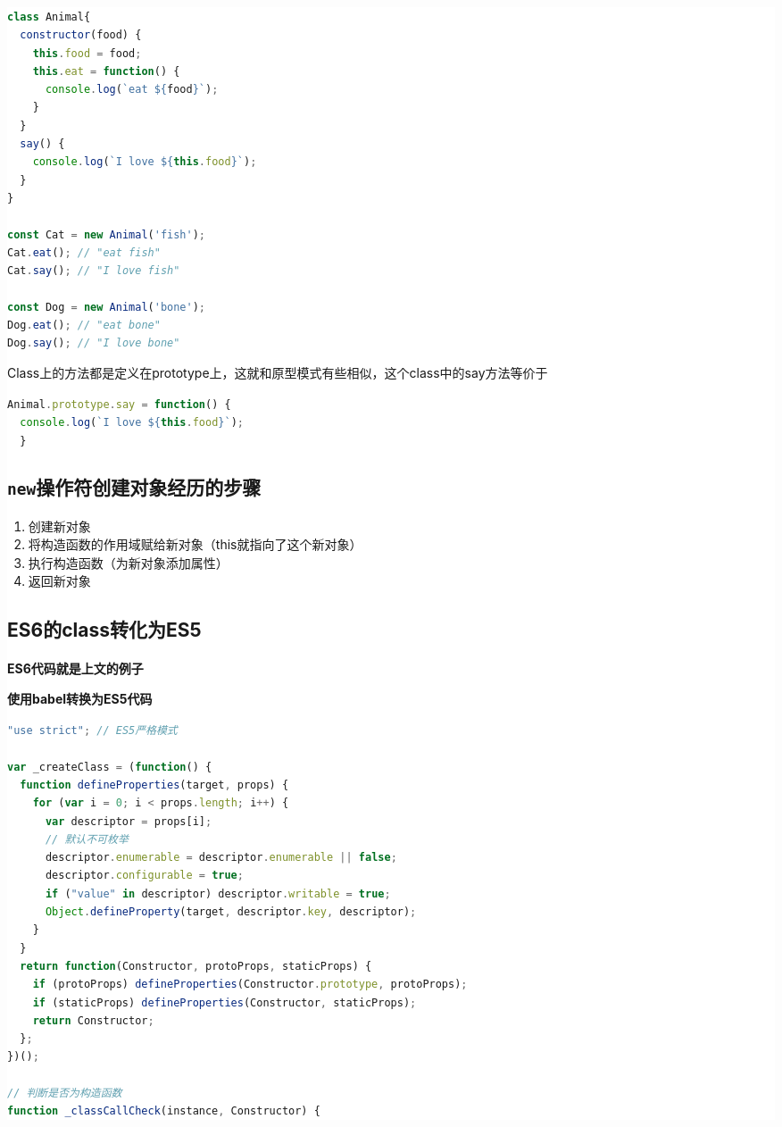 ```javascript
class Animal{
  constructor(food) {
    this.food = food;
    this.eat = function() {
      console.log(`eat ${food}`);
    }
  }
  say() {
    console.log(`I love ${this.food}`);
  }
}

const Cat = new Animal('fish');
Cat.eat(); // "eat fish"
Cat.say(); // "I love fish"

const Dog = new Animal('bone');
Dog.eat(); // "eat bone"
Dog.say(); // "I love bone"
```

Class上的方法都是定义在prototype上，这就和原型模式有些相似，这个class中的say方法等价于

```javascript
Animal.prototype.say = function() {
  console.log(`I love ${this.food}`);
  }
```

## `new`操作符创建对象经历的步骤

1. 创建新对象
2. 将构造函数的作用域赋给新对象（this就指向了这个新对象）
3. 执行构造函数（为新对象添加属性）
4. 返回新对象

## ES6的class转化为ES5

**ES6代码就是上文的例子**

**使用babel转换为ES5代码**

```javascript
"use strict"; // ES5严格模式

var _createClass = (function() {
  function defineProperties(target, props) {
    for (var i = 0; i < props.length; i++) {
      var descriptor = props[i];
      // 默认不可枚举
      descriptor.enumerable = descriptor.enumerable || false;
      descriptor.configurable = true;
      if ("value" in descriptor) descriptor.writable = true;
      Object.defineProperty(target, descriptor.key, descriptor);
    }
  }
  return function(Constructor, protoProps, staticProps) {
    if (protoProps) defineProperties(Constructor.prototype, protoProps);
    if (staticProps) defineProperties(Constructor, staticProps);
    return Constructor;
  };
})();

// 判断是否为构造函数
function _classCallCheck(instance, Constructor) {
```